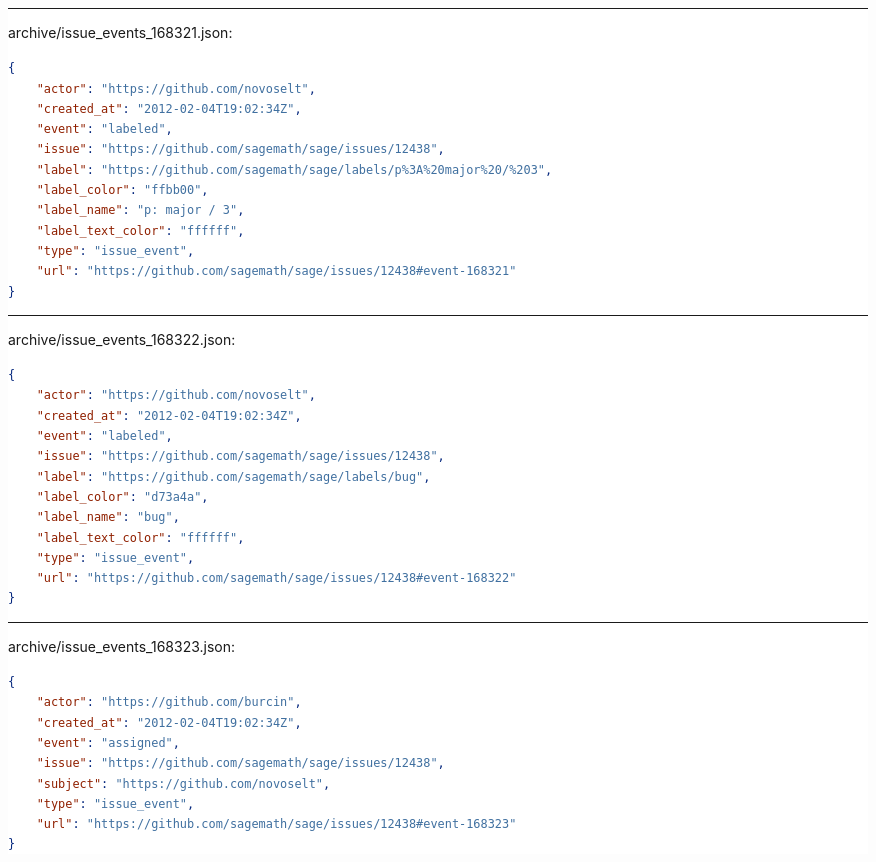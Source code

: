 

---

archive/issue_events_168321.json:
```json
{
    "actor": "https://github.com/novoselt",
    "created_at": "2012-02-04T19:02:34Z",
    "event": "labeled",
    "issue": "https://github.com/sagemath/sage/issues/12438",
    "label": "https://github.com/sagemath/sage/labels/p%3A%20major%20/%203",
    "label_color": "ffbb00",
    "label_name": "p: major / 3",
    "label_text_color": "ffffff",
    "type": "issue_event",
    "url": "https://github.com/sagemath/sage/issues/12438#event-168321"
}
```



---

archive/issue_events_168322.json:
```json
{
    "actor": "https://github.com/novoselt",
    "created_at": "2012-02-04T19:02:34Z",
    "event": "labeled",
    "issue": "https://github.com/sagemath/sage/issues/12438",
    "label": "https://github.com/sagemath/sage/labels/bug",
    "label_color": "d73a4a",
    "label_name": "bug",
    "label_text_color": "ffffff",
    "type": "issue_event",
    "url": "https://github.com/sagemath/sage/issues/12438#event-168322"
}
```



---

archive/issue_events_168323.json:
```json
{
    "actor": "https://github.com/burcin",
    "created_at": "2012-02-04T19:02:34Z",
    "event": "assigned",
    "issue": "https://github.com/sagemath/sage/issues/12438",
    "subject": "https://github.com/novoselt",
    "type": "issue_event",
    "url": "https://github.com/sagemath/sage/issues/12438#event-168323"
}
```
